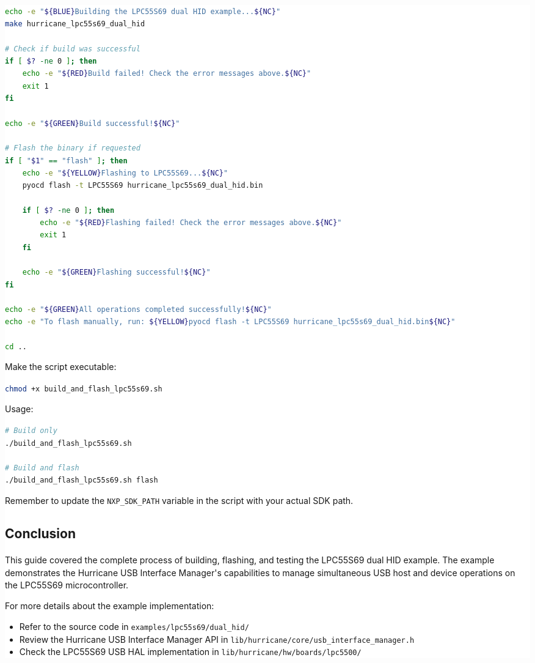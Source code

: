 ```bash
echo -e "${BLUE}Building the LPC55S69 dual HID example...${NC}"
make hurricane_lpc55s69_dual_hid

# Check if build was successful
if [ $? -ne 0 ]; then
    echo -e "${RED}Build failed! Check the error messages above.${NC}"
    exit 1
fi

echo -e "${GREEN}Build successful!${NC}"

# Flash the binary if requested
if [ "$1" == "flash" ]; then
    echo -e "${YELLOW}Flashing to LPC55S69...${NC}"
    pyocd flash -t LPC55S69 hurricane_lpc55s69_dual_hid.bin
    
    if [ $? -ne 0 ]; then
        echo -e "${RED}Flashing failed! Check the error messages above.${NC}"
        exit 1
    fi
    
    echo -e "${GREEN}Flashing successful!${NC}"
fi

echo -e "${GREEN}All operations completed successfully!${NC}"
echo -e "To flash manually, run: ${YELLOW}pyocd flash -t LPC55S69 hurricane_lpc55s69_dual_hid.bin${NC}"

cd ..
```

Make the script executable:

```bash
chmod +x build_and_flash_lpc55s69.sh
```

Usage:

```bash
# Build only
./build_and_flash_lpc55s69.sh

# Build and flash
./build_and_flash_lpc55s69.sh flash
```

Remember to update the `NXP_SDK_PATH` variable in the script with your actual SDK path.

## Conclusion

This guide covered the complete process of building, flashing, and testing the LPC55S69 dual HID example. The example demonstrates the Hurricane USB Interface Manager's capabilities to manage simultaneous USB host and device operations on the LPC55S69 microcontroller.

For more details about the example implementation:
- Refer to the source code in `examples/lpc55s69/dual_hid/`
- Review the Hurricane USB Interface Manager API in `lib/hurricane/core/usb_interface_manager.h`
- Check the LPC55S69 USB HAL implementation in `lib/hurricane/hw/boards/lpc5500/`